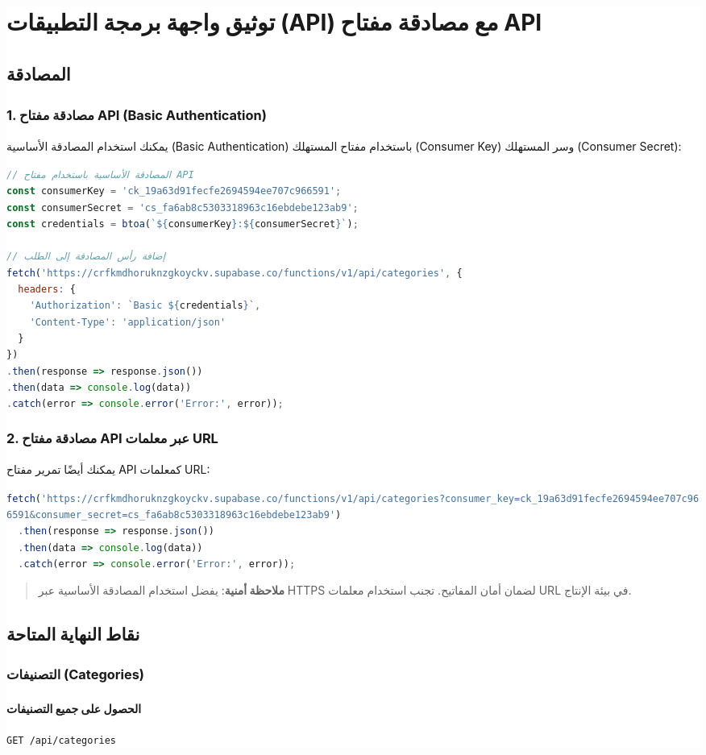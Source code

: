 # توثيق واجهة برمجة التطبيقات (API) مع مصادقة مفتاح API

## المصادقة

### 1. مصادقة مفتاح API (Basic Authentication)

يمكنك استخدام المصادقة الأساسية (Basic Authentication) باستخدام مفتاح المستهلك (Consumer Key) وسر المستهلك (Consumer Secret):

```javascript
// المصادقة الأساسية باستخدام مفتاح API
const consumerKey = 'ck_19a63d91fecfe2694594ee707c966591';
const consumerSecret = 'cs_fa6ab8c5303318963c16ebdebe123ab9';
const credentials = btoa(`${consumerKey}:${consumerSecret}`);

// إضافة رأس المصادقة إلى الطلب
fetch('https://crfkmdhoruknzgkoyckv.supabase.co/functions/v1/api/categories', {
  headers: {
    'Authorization': `Basic ${credentials}`,
    'Content-Type': 'application/json'
  }
})
.then(response => response.json())
.then(data => console.log(data))
.catch(error => console.error('Error:', error));
```

### 2. مصادقة مفتاح API عبر معلمات URL

يمكنك أيضًا تمرير مفتاح API كمعلمات URL:

```javascript
fetch('https://crfkmdhoruknzgkoyckv.supabase.co/functions/v1/api/categories?consumer_key=ck_19a63d91fecfe2694594ee707c966591&consumer_secret=cs_fa6ab8c5303318963c16ebdebe123ab9')
  .then(response => response.json())
  .then(data => console.log(data))
  .catch(error => console.error('Error:', error));
```

> **ملاحظة أمنية**: يفضل استخدام المصادقة الأساسية عبر HTTPS لضمان أمان المفاتيح. تجنب استخدام معلمات URL في بيئة الإنتاج.

## نقاط النهاية المتاحة

### التصنيفات (Categories)

#### الحصول على جميع التصنيفات
```
GET /api/categories
```
